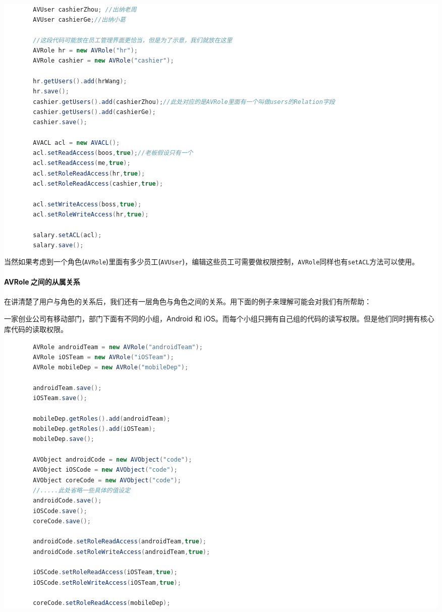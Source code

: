 ```java
        AVUser cashierZhou; //出纳老周
        AVUser cashierGe;//出纳小葛

        //这段代码可能放在员工管理界面更恰当，但是为了示意，我们就放在这里
        AVRole hr = new AVRole("hr");
        AVRole cashier = new AVRole("cashier");

        hr.getUsers().add(hrWang);
        hr.save();
        cashier.getUsers().add(cashierZhou);//此处对应的是AVRole里面有一个叫做users的Relation字段
        cashier.getUsers().add(cashierGe);
        cashier.save();

        AVACL acl = new AVACL();
        acl.setReadAccess(boos,true);//老板假设只有一个
        acl.setReadAccess(me,true);
        acl.setRoleReadAccess(hr,true);
        acl.setRoleReadAccess(cashier,true);

        acl.setWriteAccess(boss,true);
        acl.setRoleWriteAccess(hr,true);

        salary.setACL(acl);
        salary.save();
```

当然如果考虑到一个角色(`AVRole`)里面有多少员工(`AVUser`)，编辑这些员工可需要做权限控制，`AVRole`同样也有`setACL`方法可以使用。

#### AVRole 之间的从属关系

在讲清楚了用户与角色的关系后，我们还有一层角色与角色之间的关系。用下面的例子来理解可能会对我们有所帮助：

一家创业公司有移动部门，部门下面有不同的小组，Android 和 iOS。而每个小组只拥有自己组的代码的读写权限。但是他们同时拥有核心库代码的读取权限。
```java
        AVRole androidTeam = new AVRole("androidTeam");
        AVRole iOSTeam = new AVRole("iOSTeam");
        AVRole mobileDep = new AVRole("mobileDep");

        androidTeam.save();
        iOSTeam.save();

        mobileDep.getRoles().add(androidTeam);
        mobileDep.getRoles().add(iOSTeam);
        mobileDep.save();

        AVObject androidCode = new AVObject("code");
        AVObject iOSCode = new AVObject("code");
        AVObject coreCode = new AVObject("code");
        //.....此处省略一些具体的值设定
        androidCode.save();
        iOSCode.save();
        coreCode.save();

        androidCode.setRoleReadAccess(androidTeam,true);
        androidCode.setRoleWriteAccess(androidTeam,true);

        iOSCode.setRoleReadAccess(iOSTeam,true);
        iOSCode.setRoleWriteAccess(iOSTeam,true);

        coreCode.setRoleReadAccess(mobileDep);
```
